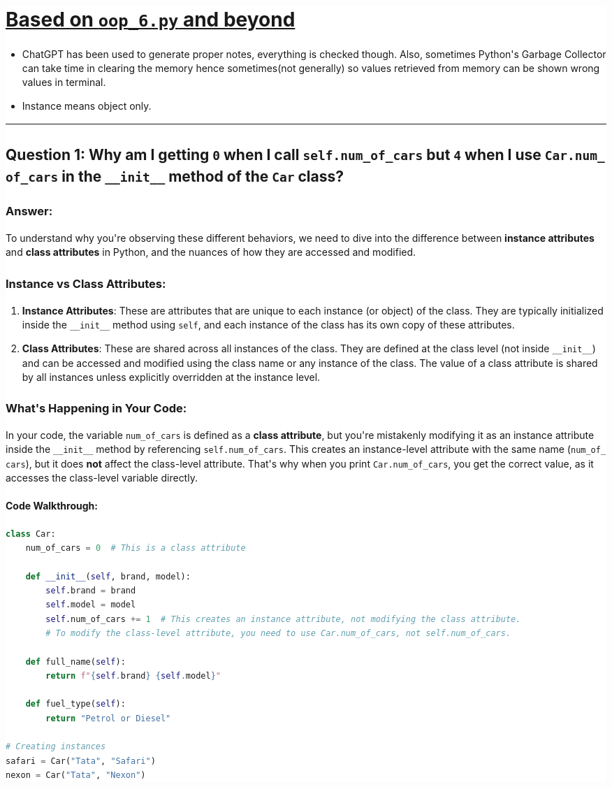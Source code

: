 # [Based on `oop_6.py` and beyond](/17_oop_in_python/oop_6.py)

- ChatGPT has been used to generate proper notes, everything is checked though. Also, sometimes Python's Garbage Collector can take time in clearing the memory hence sometimes(not generally) so values retrieved from memory can be shown wrong values in terminal.

- Instance means object only.

---

## Question 1: Why am I getting `0` when I call `self.num_of_cars` but `4` when I use `Car.num_of_cars` in the `__init__` method of the `Car` class?

### **Answer:**

To understand why you're observing these different behaviors, we need to dive into the difference between **instance attributes** and **class attributes** in Python, and the nuances of how they are accessed and modified.

### **Instance vs Class Attributes**:

1. **Instance Attributes**: These are attributes that are unique to each instance (or object) of the class. They are typically initialized inside the `__init__` method using `self`, and each instance of the class has its own copy of these attributes.

2. **Class Attributes**: These are shared across all instances of the class. They are defined at the class level (not inside `__init__`) and can be accessed and modified using the class name or any instance of the class. The value of a class attribute is shared by all instances unless explicitly overridden at the instance level.

### **What's Happening in Your Code**:

In your code, the variable `num_of_cars` is defined as a **class attribute**, but you're mistakenly modifying it as an instance attribute inside the `__init__` method by referencing `self.num_of_cars`. This creates an instance-level attribute with the same name (`num_of_cars`), but it does **not** affect the class-level attribute. That's why when you print `Car.num_of_cars`, you get the correct value, as it accesses the class-level variable directly.

#### **Code Walkthrough**:

```python
class Car:
    num_of_cars = 0  # This is a class attribute

    def __init__(self, brand, model):
        self.brand = brand
        self.model = model
        self.num_of_cars += 1  # This creates an instance attribute, not modifying the class attribute.
        # To modify the class-level attribute, you need to use Car.num_of_cars, not self.num_of_cars.

    def full_name(self):
        return f"{self.brand} {self.model}"

    def fuel_type(self):
        return "Petrol or Diesel"

# Creating instances
safari = Car("Tata", "Safari")
nexon = Car("Tata", "Nexon")

```